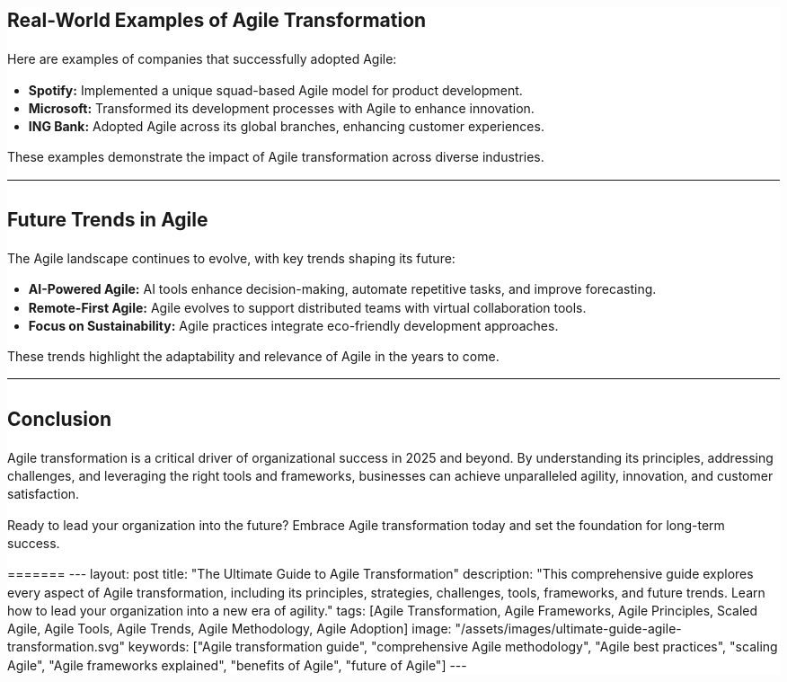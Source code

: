 
<div>
<h2 id="real-world-examples-of-agile-transformation">Real-World Examples of Agile Transformation</h2>
<p>Here are examples of companies that successfully adopted Agile:</p>
<ul>
  <li><strong>Spotify:</strong> Implemented a unique squad-based Agile model for product development.</li>
  <li><strong>Microsoft:</strong> Transformed its development processes with Agile to enhance innovation.</li>
  <li><strong>ING Bank:</strong> Adopted Agile across its global branches, enhancing customer experiences.</li>
</ul>
<p>These examples demonstrate the impact of Agile transformation across diverse industries.</p>
</div>

---

<div>
<h2 id="future-trends-in-agile">Future Trends in Agile</h2>
<p>The Agile landscape continues to evolve, with key trends shaping its future:</p>
<ul>
  <li><strong>AI-Powered Agile:</strong> AI tools enhance decision-making, automate repetitive tasks, and improve forecasting.</li>
  <li><strong>Remote-First Agile:</strong> Agile evolves to support distributed teams with virtual collaboration tools.</li>
  <li><strong>Focus on Sustainability:</strong> Agile practices integrate eco-friendly development approaches.</li>
</ul>
<p>These trends highlight the adaptability and relevance of Agile in the years to come.</p>
</div>

---

<div>
<h2 id="conclusion">Conclusion</h2>
<p>Agile transformation is a critical driver of organizational success in 2025 and beyond. By understanding its principles, addressing challenges, and leveraging the right tools and frameworks, businesses can achieve unparalleled agility, innovation, and customer satisfaction.</p>
<p>Ready to lead your organization into the future? Embrace Agile transformation today and set the foundation for long-term success.</p>
</div>
=======
---
layout: post
title: "The Ultimate Guide to Agile Transformation"
description: "This comprehensive guide explores every aspect of Agile transformation, including its principles, strategies, challenges, tools, frameworks, and future trends. Learn how to lead your organization into a new era of agility."
tags: [Agile Transformation, Agile Frameworks, Agile Principles, Scaled Agile, Agile Tools, Agile Trends, Agile Methodology, Agile Adoption]
image: "/assets/images/ultimate-guide-agile-transformation.svg"
keywords: ["Agile transformation guide", "comprehensive Agile methodology", "Agile best practices", "scaling Agile", "Agile frameworks explained", "benefits of Agile", "future of Agile"]
---
